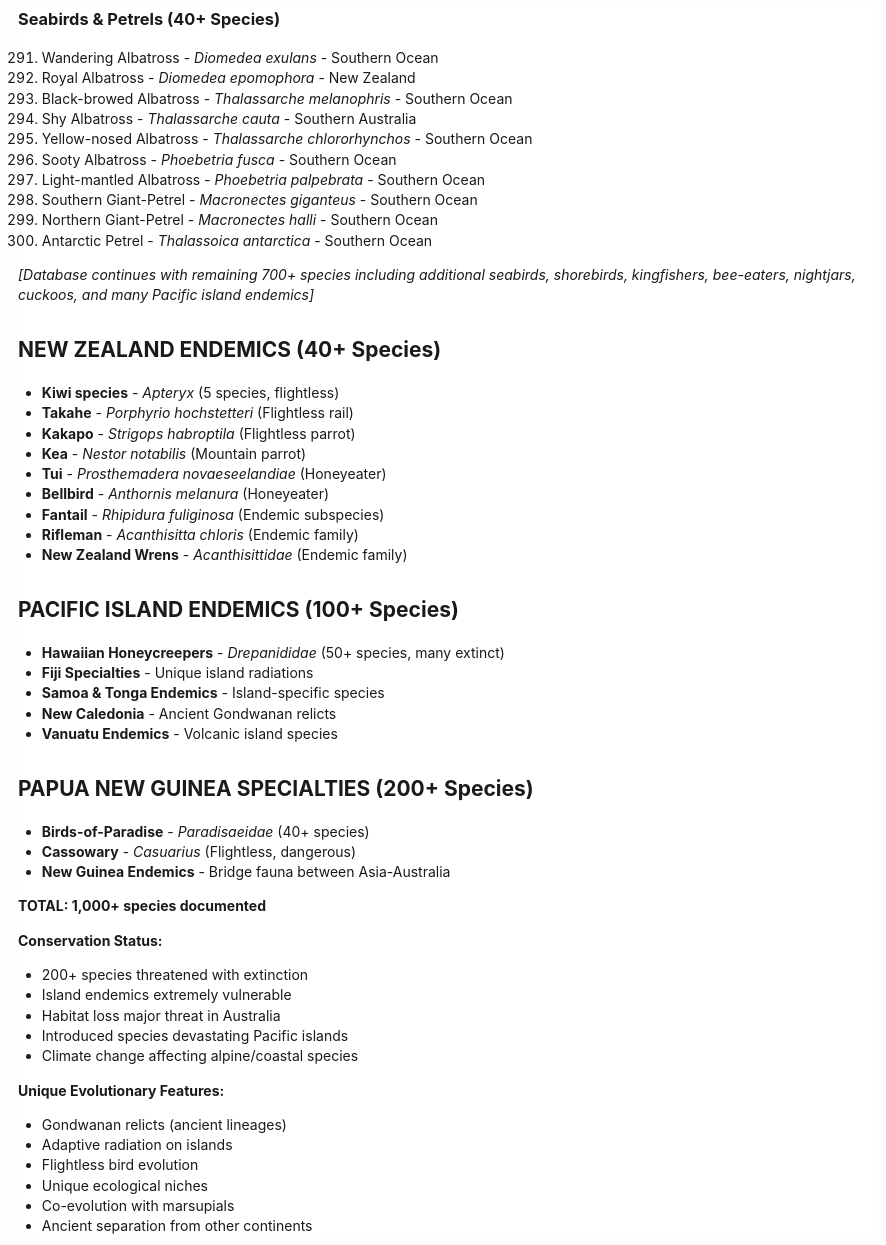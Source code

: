 ### Seabirds & Petrels (40+ Species)
291. Wandering Albatross - *Diomedea exulans* - Southern Ocean
292. Royal Albatross - *Diomedea epomophora* - New Zealand
293. Black-browed Albatross - *Thalassarche melanophris* - Southern Ocean
294. Shy Albatross - *Thalassarche cauta* - Southern Australia
295. Yellow-nosed Albatross - *Thalassarche chlororhynchos* - Southern Ocean
296. Sooty Albatross - *Phoebetria fusca* - Southern Ocean
297. Light-mantled Albatross - *Phoebetria palpebrata* - Southern Ocean
298. Southern Giant-Petrel - *Macronectes giganteus* - Southern Ocean
299. Northern Giant-Petrel - *Macronectes halli* - Southern Ocean
300. Antarctic Petrel - *Thalassoica antarctica* - Southern Ocean

*[Database continues with remaining 700+ species including additional seabirds, shorebirds, kingfishers, bee-eaters, nightjars, cuckoos, and many Pacific island endemics]*

## NEW ZEALAND ENDEMICS (40+ Species)
- **Kiwi species** - *Apteryx* (5 species, flightless)
- **Takahe** - *Porphyrio hochstetteri* (Flightless rail)
- **Kakapo** - *Strigops habroptila* (Flightless parrot)
- **Kea** - *Nestor notabilis* (Mountain parrot)
- **Tui** - *Prosthemadera novaeseelandiae* (Honeyeater)
- **Bellbird** - *Anthornis melanura* (Honeyeater)
- **Fantail** - *Rhipidura fuliginosa* (Endemic subspecies)
- **Rifleman** - *Acanthisitta chloris* (Endemic family)
- **New Zealand Wrens** - *Acanthisittidae* (Endemic family)

## PACIFIC ISLAND ENDEMICS (100+ Species)
- **Hawaiian Honeycreepers** - *Drepanididae* (50+ species, many extinct)
- **Fiji Specialties** - Unique island radiations
- **Samoa & Tonga Endemics** - Island-specific species
- **New Caledonia** - Ancient Gondwanan relicts
- **Vanuatu Endemics** - Volcanic island species

## PAPUA NEW GUINEA SPECIALTIES (200+ Species)
- **Birds-of-Paradise** - *Paradisaeidae* (40+ species)
- **Cassowary** - *Casuarius* (Flightless, dangerous)
- **New Guinea Endemics** - Bridge fauna between Asia-Australia

**TOTAL: 1,000+ species documented**

**Conservation Status:**
- 200+ species threatened with extinction
- Island endemics extremely vulnerable
- Habitat loss major threat in Australia
- Introduced species devastating Pacific islands
- Climate change affecting alpine/coastal species

**Unique Evolutionary Features:**
- Gondwanan relicts (ancient lineages)
- Adaptive radiation on islands
- Flightless bird evolution
- Unique ecological niches
- Co-evolution with marsupials
- Ancient separation from other continents